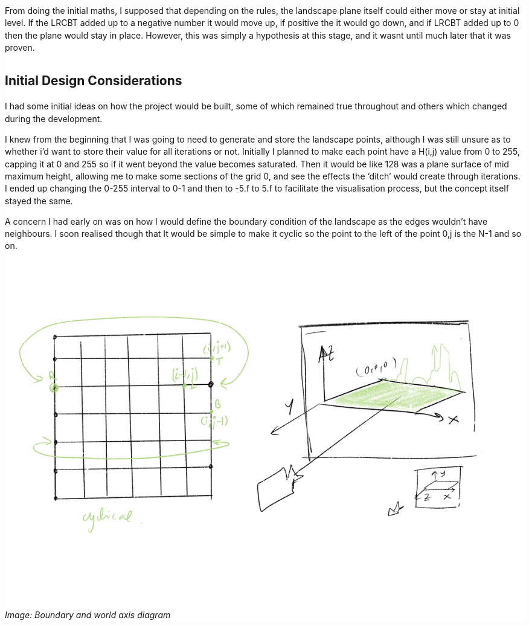 
From doing the initial maths, I supposed that depending on the rules, the landscape plane itself could either move or stay at initial level. If the LRCBT added up to a negative number it would move up, if positive the it would go down, and if LRCBT added up to 0 then the plane would stay in place. However, this was simply a hypothesis at this stage, and it wasnt until much later that it was proven.


## Initial Design Considerations
I had some initial ideas on how the project would be built, some of which remained true throughout and others which changed during the development. 

I knew from the beginning that I was going to need to generate and store the landscape points, although I was still unsure as to whether i’d want to store their value for all iterations or not. Initially I planned to make each point have a H(i,j) value from 0 to 255, capping it at 0 and 255 so if it went beyond the value becomes saturated. Then it would be like 128 was a plane surface of mid maximum height, allowing me to make some sections of the grid 0, and see the effects the ‘ditch’ would  create through iterations. I ended up changing the 0-255 interval to 0-1 and then to -5.f to 5.f to facilitate the visualisation process, but the concept itself stayed the same.

A concern I had early on was on how I would define the boundary condition of the landscape as the edges wouldn’t have neighbours. I soon realised though that It would be simple to make it cyclic so the point to the left of the point 0,j is the N-1 and so on.

![boundaryWorld](images/worldAxis.JPG)
_Image: Boundary and world axis diagram_
